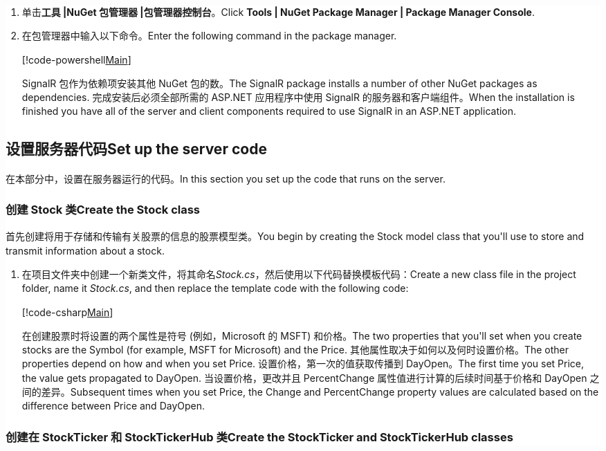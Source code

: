 1. <span data-ttu-id="2873e-146">单击**工具 |NuGet 包管理器 |包管理器控制台**。</span><span class="sxs-lookup"><span data-stu-id="2873e-146">Click **Tools | NuGet Package Manager | Package Manager Console**.</span></span>
2. <span data-ttu-id="2873e-147">在包管理器中输入以下命令。</span><span class="sxs-lookup"><span data-stu-id="2873e-147">Enter the following command in the package manager.</span></span>

    [!code-powershell[Main](tutorial-server-broadcast-with-aspnet-signalr/samples/sample1.ps1)]

    <span data-ttu-id="2873e-148">SignalR 包作为依赖项安装其他 NuGet 包的数。</span><span class="sxs-lookup"><span data-stu-id="2873e-148">The SignalR package installs a number of other NuGet packages as dependencies.</span></span> <span data-ttu-id="2873e-149">完成安装后必须全部所需的 ASP.NET 应用程序中使用 SignalR 的服务器和客户端组件。</span><span class="sxs-lookup"><span data-stu-id="2873e-149">When the installation is finished you have all of the server and client components required to use SignalR in an ASP.NET application.</span></span>

<a id="server"></a>

## <a name="set-up-the-server-code"></a><span data-ttu-id="2873e-150">设置服务器代码</span><span class="sxs-lookup"><span data-stu-id="2873e-150">Set up the server code</span></span>

<span data-ttu-id="2873e-151">在本部分中，设置在服务器运行的代码。</span><span class="sxs-lookup"><span data-stu-id="2873e-151">In this section you set up the code that runs on the server.</span></span>

### <a name="create-the-stock-class"></a><span data-ttu-id="2873e-152">创建 Stock 类</span><span class="sxs-lookup"><span data-stu-id="2873e-152">Create the Stock class</span></span>

<span data-ttu-id="2873e-153">首先创建将用于存储和传输有关股票的信息的股票模型类。</span><span class="sxs-lookup"><span data-stu-id="2873e-153">You begin by creating the Stock model class that you'll use to store and transmit information about a stock.</span></span>

1. <span data-ttu-id="2873e-154">在项目文件夹中创建一个新类文件，将其命名*Stock.cs*，然后使用以下代码替换模板代码：</span><span class="sxs-lookup"><span data-stu-id="2873e-154">Create a new class file in the project folder, name it *Stock.cs*, and then replace the template code with the following code:</span></span>

    [!code-csharp[Main](tutorial-server-broadcast-with-aspnet-signalr/samples/sample2.cs)]

    <span data-ttu-id="2873e-155">在创建股票时将设置的两个属性是符号 (例如，Microsoft 的 MSFT) 和价格。</span><span class="sxs-lookup"><span data-stu-id="2873e-155">The two properties that you'll set when you create stocks are the Symbol (for example, MSFT for Microsoft) and the Price.</span></span> <span data-ttu-id="2873e-156">其他属性取决于如何以及何时设置价格。</span><span class="sxs-lookup"><span data-stu-id="2873e-156">The other properties depend on how and when you set Price.</span></span> <span data-ttu-id="2873e-157">设置价格，第一次的值获取传播到 DayOpen。</span><span class="sxs-lookup"><span data-stu-id="2873e-157">The first time you set Price, the value gets propagated to DayOpen.</span></span> <span data-ttu-id="2873e-158">当设置价格，更改并且 PercentChange 属性值进行计算的后续时间基于价格和 DayOpen 之间的差异。</span><span class="sxs-lookup"><span data-stu-id="2873e-158">Subsequent times when you set Price, the Change and PercentChange property values are calculated based on the difference between Price and DayOpen.</span></span>

### <a name="create-the-stockticker-and-stocktickerhub-classes"></a><span data-ttu-id="2873e-159">创建在 StockTicker 和 StockTickerHub 类</span><span class="sxs-lookup"><span data-stu-id="2873e-159">Create the StockTicker and StockTickerHub classes</span></span>
